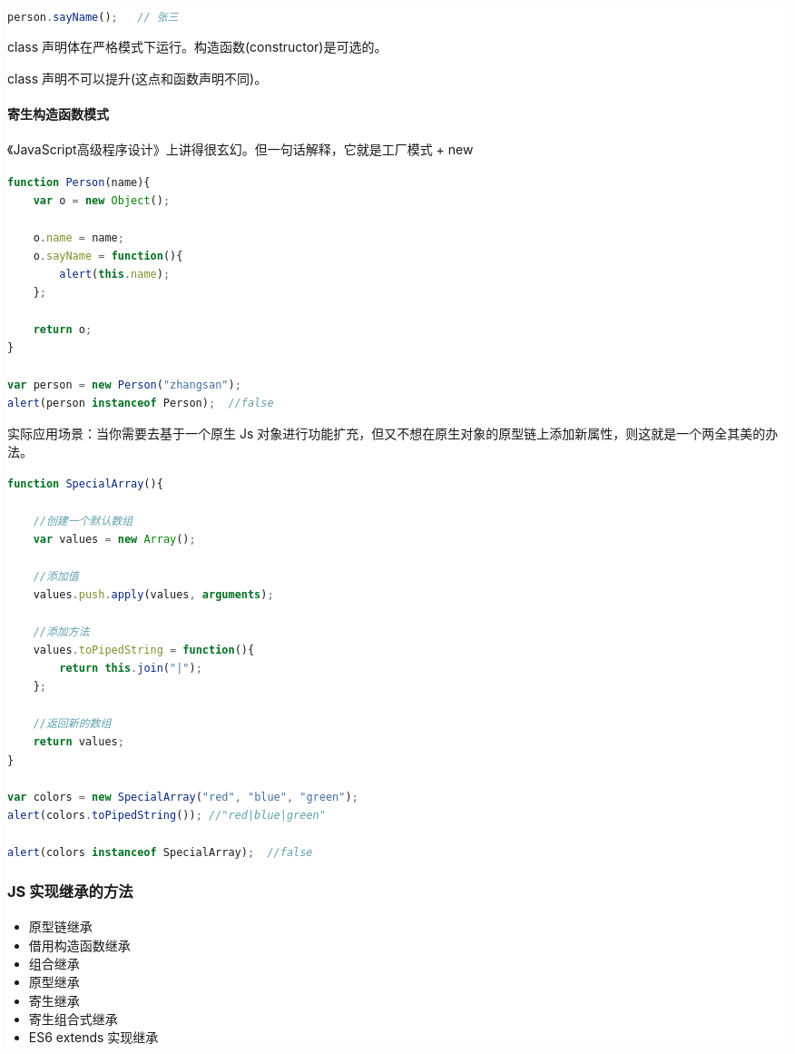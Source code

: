 ```JavaScript
person.sayName();   // 张三
```
class 声明体在严格模式下运行。构造函数(constructor)是可选的。

class 声明不可以提升(这点和函数声明不同)。
#### 寄生构造函数模式
《JavaScript高级程序设计》上讲得很玄幻。但一句话解释，它就是工厂模式 + new
```JavaScript
function Person(name){  
    var o = new Object();

    o.name = name;
    o.sayName = function(){
        alert(this.name);
    };

    return o;
}

var person = new Person("zhangsan");  
alert(person instanceof Person);  //false
```
实际应用场景：当你需要去基于一个原生 Js 对象进行功能扩充，但又不想在原生对象的原型链上添加新属性，则这就是一个两全其美的办法。
```JavaScript
function SpecialArray(){

    //创建一个默认数组
    var values = new Array();

    //添加值
    values.push.apply(values, arguments);

    //添加方法
    values.toPipedString = function(){
        return this.join("|");
    };

    //返回新的数组
    return values;
}

var colors = new SpecialArray("red", "blue", "green");  
alert(colors.toPipedString()); //"red|blue|green"

alert(colors instanceof SpecialArray);  //false
```
### JS 实现继承的方法
-	原型链继承
-	借用构造函数继承
-	组合继承
-	原型继承
-	寄生继承
-	寄生组合式继承
-	ES6 extends 实现继承
